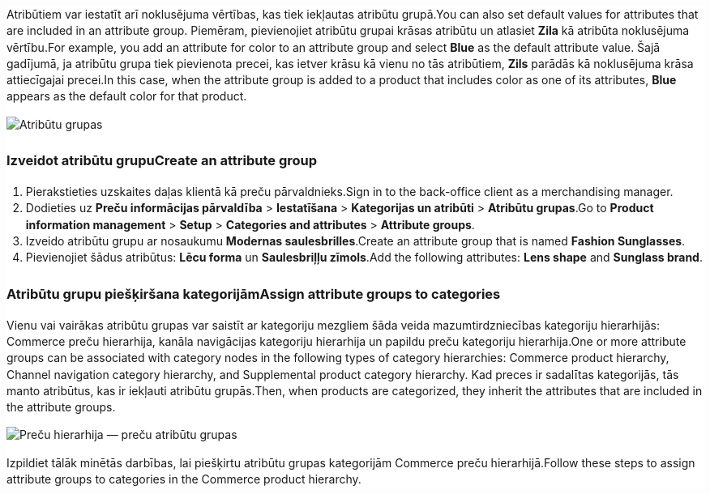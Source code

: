 <span data-ttu-id="004c3-248">Atribūtiem var iestatīt arī noklusējuma vērtības, kas tiek iekļautas atribūtu grupā.</span><span class="sxs-lookup"><span data-stu-id="004c3-248">You can also set default values for attributes that are included in an attribute group.</span></span> <span data-ttu-id="004c3-249">Piemēram, pievienojiet atribūtu grupai krāsas atribūtu un atlasiet **Zila** kā atribūta noklusējuma vērtību.</span><span class="sxs-lookup"><span data-stu-id="004c3-249">For example, you add an attribute for color to an attribute group and select **Blue** as the default attribute value.</span></span> <span data-ttu-id="004c3-250">Šajā gadījumā, ja atribūtu grupa tiek pievienota precei, kas ietver krāsu kā vienu no tās atribūtiem, **Zils** parādās kā noklusējuma krāsa attiecīgajai precei.</span><span class="sxs-lookup"><span data-stu-id="004c3-250">In this case, when the attribute group is added to a product that includes color as one of its attributes, **Blue** appears as the default color for that product.</span></span>

![Atribūtu grupas](media/AttributeGroup.png)

### <a name="create-an-attribute-group"></a><span data-ttu-id="004c3-252">Izveidot atribūtu grupu</span><span class="sxs-lookup"><span data-stu-id="004c3-252">Create an attribute group</span></span>

1. <span data-ttu-id="004c3-253">Pierakstieties uzskaites daļas klientā kā preču pārvaldnieks.</span><span class="sxs-lookup"><span data-stu-id="004c3-253">Sign in to the back-office client as a merchandising manager.</span></span>
2. <span data-ttu-id="004c3-254">Dodieties uz **Preču informācijas pārvaldība** &gt; **Iestatīšana** &gt; **Kategorijas un atribūti** &gt; **Atribūtu grupas**.</span><span class="sxs-lookup"><span data-stu-id="004c3-254">Go to **Product information management** &gt; **Setup** &gt; **Categories and attributes** &gt; **Attribute groups**.</span></span>
3. <span data-ttu-id="004c3-255">Izveido atribūtu grupu ar nosaukumu **Modernas saulesbrilles**.</span><span class="sxs-lookup"><span data-stu-id="004c3-255">Create an attribute group that is named **Fashion Sunglasses**.</span></span>
4. <span data-ttu-id="004c3-256">Pievienojiet šādus atribūtus: **Lēcu forma** un **Saulesbriļļu zīmols**.</span><span class="sxs-lookup"><span data-stu-id="004c3-256">Add the following attributes: **Lens shape** and **Sunglass brand**.</span></span>

### <a name="assign-attribute-groups-to-categories"></a><span data-ttu-id="004c3-257">Atribūtu grupu piešķiršana kategorijām</span><span class="sxs-lookup"><span data-stu-id="004c3-257">Assign attribute groups to categories</span></span>

<span data-ttu-id="004c3-258">Vienu vai vairākas atribūtu grupas var saistīt ar kategoriju mezgliem šāda veida mazumtirdzniecības kategoriju hierarhijās: Commerce preču hierarhija, kanāla navigācijas kategoriju hierarhija un papildu preču kategoriju hierarhija.</span><span class="sxs-lookup"><span data-stu-id="004c3-258">One or more attribute groups can be associated with category nodes in the following types of category hierarchies: Commerce product hierarchy, Channel navigation category hierarchy, and Supplemental product category hierarchy.</span></span> <span data-ttu-id="004c3-259">Kad preces ir sadalītas kategorijās, tās manto atribūtus, kas ir iekļauti atribūtu grupās.</span><span class="sxs-lookup"><span data-stu-id="004c3-259">Then, when products are categorized, they inherit the attributes that are included in the attribute groups.</span></span>

![Preču hierarhija — preču atribūtu grupas](media/AGRetailProdHierarchy.PNG)

<span data-ttu-id="004c3-261">Izpildiet tālāk minētās darbības, lai piešķirtu atribūtu grupas kategorijām Commerce preču hierarhijā.</span><span class="sxs-lookup"><span data-stu-id="004c3-261">Follow these steps to assign attribute groups to categories in the Commerce product hierarchy.</span></span>
